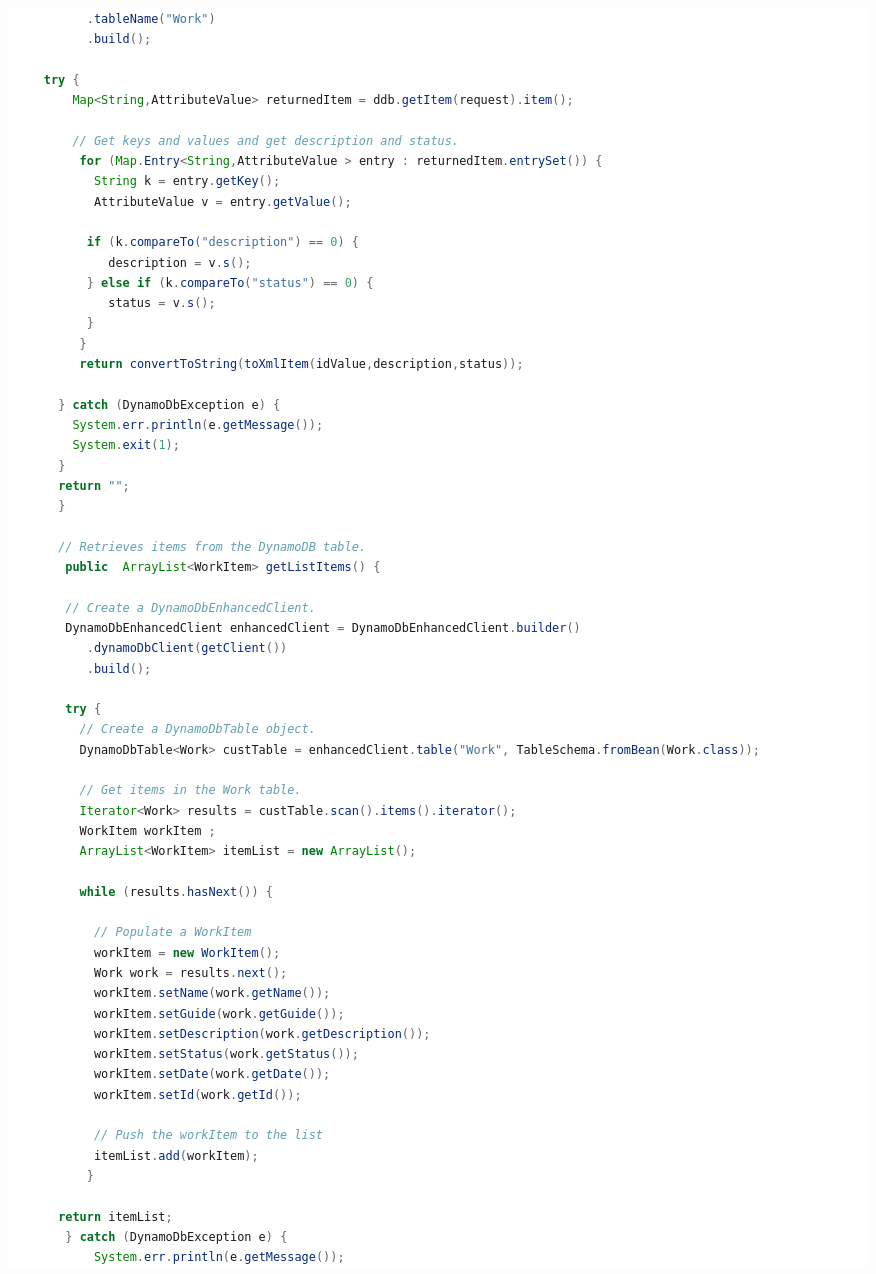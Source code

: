 ```java
           .tableName("Work")
           .build();

     try {
         Map<String,AttributeValue> returnedItem = ddb.getItem(request).item();

         // Get keys and values and get description and status.
          for (Map.Entry<String,AttributeValue > entry : returnedItem.entrySet()) {
            String k = entry.getKey();
            AttributeValue v = entry.getValue();

           if (k.compareTo("description") == 0) {
              description = v.s();
           } else if (k.compareTo("status") == 0) {
              status = v.s();
           }
          }
          return convertToString(toXmlItem(idValue,description,status));

       } catch (DynamoDbException e) {
         System.err.println(e.getMessage());
         System.exit(1);
       }
       return "";
       }

       // Retrieves items from the DynamoDB table.
    	public  ArrayList<WorkItem> getListItems() {

        // Create a DynamoDbEnhancedClient.
        DynamoDbEnhancedClient enhancedClient = DynamoDbEnhancedClient.builder()
           .dynamoDbClient(getClient())
           .build();

        try {
          // Create a DynamoDbTable object.
          DynamoDbTable<Work> custTable = enhancedClient.table("Work", TableSchema.fromBean(Work.class));

          // Get items in the Work table.
          Iterator<Work> results = custTable.scan().items().iterator();
          WorkItem workItem ;
          ArrayList<WorkItem> itemList = new ArrayList();

          while (results.hasNext()) {

            // Populate a WorkItem
            workItem = new WorkItem();
            Work work = results.next();
            workItem.setName(work.getName());
            workItem.setGuide(work.getGuide());
            workItem.setDescription(work.getDescription());
            workItem.setStatus(work.getStatus());
            workItem.setDate(work.getDate());
            workItem.setId(work.getId());

            // Push the workItem to the list
            itemList.add(workItem);
           }

	   return itemList;
        } catch (DynamoDbException e) {
            System.err.println(e.getMessage());
```